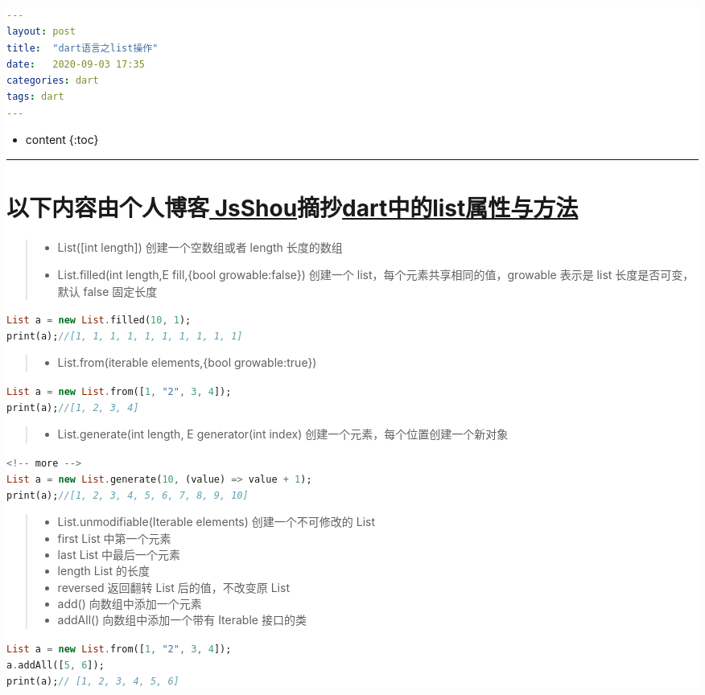 ```yaml
---
layout: post
title:  "dart语言之list操作"
date:   2020-09-03 17:35
categories: dart
tags: dart
---
```

* content
{:toc}
------

# 以下内容由个人博客[ JsShou](http://jsshou.cn/)摘抄[dart中的list属性与方法](http://jsshou.cn/blog/flutter/dart_list.html#list)

> - List([int length]) 创建一个空数组或者 length 长度的数组
>
> - List.filled(int length,E fill,{bool growable:false}) 创建一个 list，每个元素共享相同的值，growable 表示是 list 长度是否可变，默认 false 固定长度

```dart
List a = new List.filled(10, 1);
print(a);//[1, 1, 1, 1, 1, 1, 1, 1, 1, 1]
```

> - List.from(iterable elements,{bool growable:true})

```dart
List a = new List.from([1, "2", 3, 4]);
print(a);//[1, 2, 3, 4]
```

> - List.generate(int length, E generator(int index) 创建一个元素，每个位置创建一个新对象

```dart
<!-- more -->
List a = new List.generate(10, (value) => value + 1);
print(a);//[1, 2, 3, 4, 5, 6, 7, 8, 9, 10]
```

> - List.unmodifiable(Iterable elements) 创建一个不可修改的 List
> - first List 中第一个元素
> - last List 中最后一个元素
> - length List 的长度
> - reversed 返回翻转 List 后的值，不改变原 List
> - add() 向数组中添加一个元素
> - addAll() 向数组中添加一个带有 Iterable 接口的类

```dart
List a = new List.from([1, "2", 3, 4]);
a.addAll([5, 6]);
print(a);// [1, 2, 3, 4, 5, 6]
```
